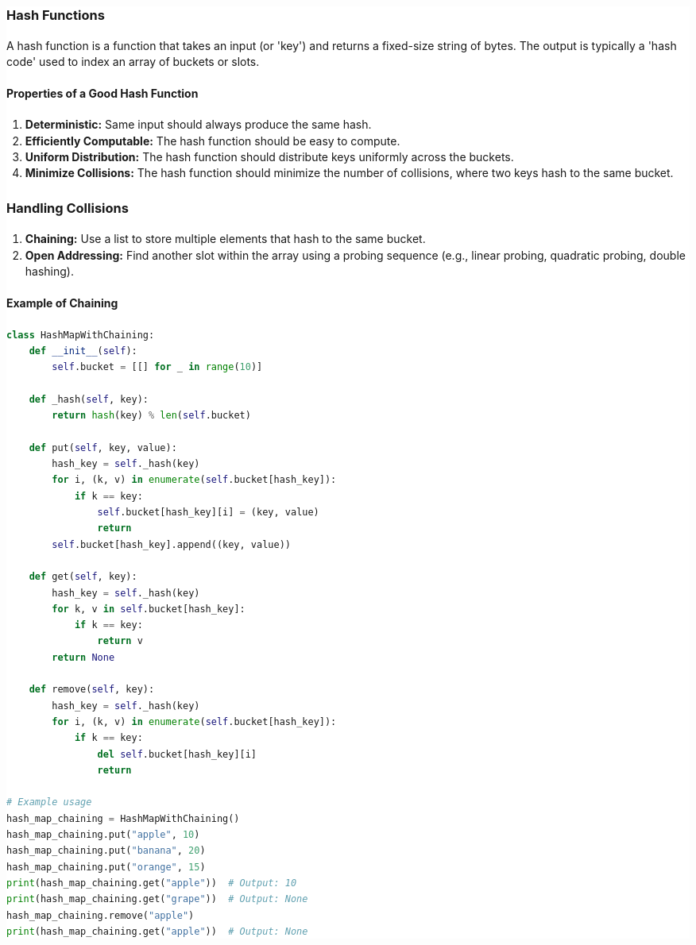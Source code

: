 ### Hash Functions

A hash function is a function that takes an input (or 'key') and returns a fixed-size string of bytes. The output is typically a 'hash code' used to index an array of buckets or slots.

#### Properties of a Good Hash Function

1. **Deterministic:** Same input should always produce the same hash.
2. **Efficiently Computable:** The hash function should be easy to compute.
3. **Uniform Distribution:** The hash function should distribute keys uniformly across the buckets.
4. **Minimize Collisions:** The hash function should minimize the number of collisions, where two keys hash to the same bucket.

### Handling Collisions

1. **Chaining:** Use a list to store multiple elements that hash to the same bucket.
2. **Open Addressing:** Find another slot within the array using a probing sequence (e.g., linear probing, quadratic probing, double hashing).

#### Example of Chaining
```python
class HashMapWithChaining:
    def __init__(self):
        self.bucket = [[] for _ in range(10)]

    def _hash(self, key):
        return hash(key) % len(self.bucket)

    def put(self, key, value):
        hash_key = self._hash(key)
        for i, (k, v) in enumerate(self.bucket[hash_key]):
            if k == key:
                self.bucket[hash_key][i] = (key, value)
                return
        self.bucket[hash_key].append((key, value))

    def get(self, key):
        hash_key = self._hash(key)
        for k, v in self.bucket[hash_key]:
            if k == key:
                return v
        return None

    def remove(self, key):
        hash_key = self._hash(key)
        for i, (k, v) in enumerate(self.bucket[hash_key]):
            if k == key:
                del self.bucket[hash_key][i]
                return

# Example usage
hash_map_chaining = HashMapWithChaining()
hash_map_chaining.put("apple", 10)
hash_map_chaining.put("banana", 20)
hash_map_chaining.put("orange", 15)
print(hash_map_chaining.get("apple"))  # Output: 10
print(hash_map_chaining.get("grape"))  # Output: None
hash_map_chaining.remove("apple")
print(hash_map_chaining.get("apple"))  # Output: None
```
